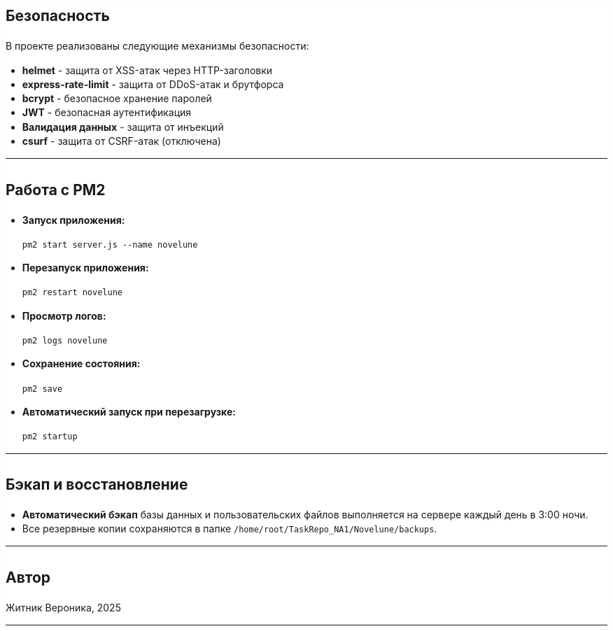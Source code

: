 
## Безопасность

В проекте реализованы следующие механизмы безопасности:

- **helmet** - защита от XSS-атак через HTTP-заголовки
- **express-rate-limit** - защита от DDoS-атак и брутфорса
- **bcrypt** - безопасное хранение паролей
- **JWT** - безопасная аутентификация
- **Валидация данных** - защита от инъекций
- **csurf** - защита от CSRF-атак (отключена)

---

## Работа с PM2

- **Запуск приложения:**
  ```
  pm2 start server.js --name novelune
  ```
- **Перезапуск приложения:**
  ```
  pm2 restart novelune
  ```
- **Просмотр логов:**
  ```
  pm2 logs novelune
  ```
- **Сохранение состояния:**
  ```
  pm2 save
  ```
- **Автоматический запуск при перезагрузке:**
  ```
  pm2 startup
  ```
---

## Бэкап и восстановление

- **Автоматический бэкап** базы данных и пользовательских файлов выполняется на сервере каждый день в 3:00 ночи.
- Все резервные копии сохраняются в папке `/home/root/TaskRepo_NA1/Novelune/backups`.

---

## Автор

Житник Вероника, 2025

---

